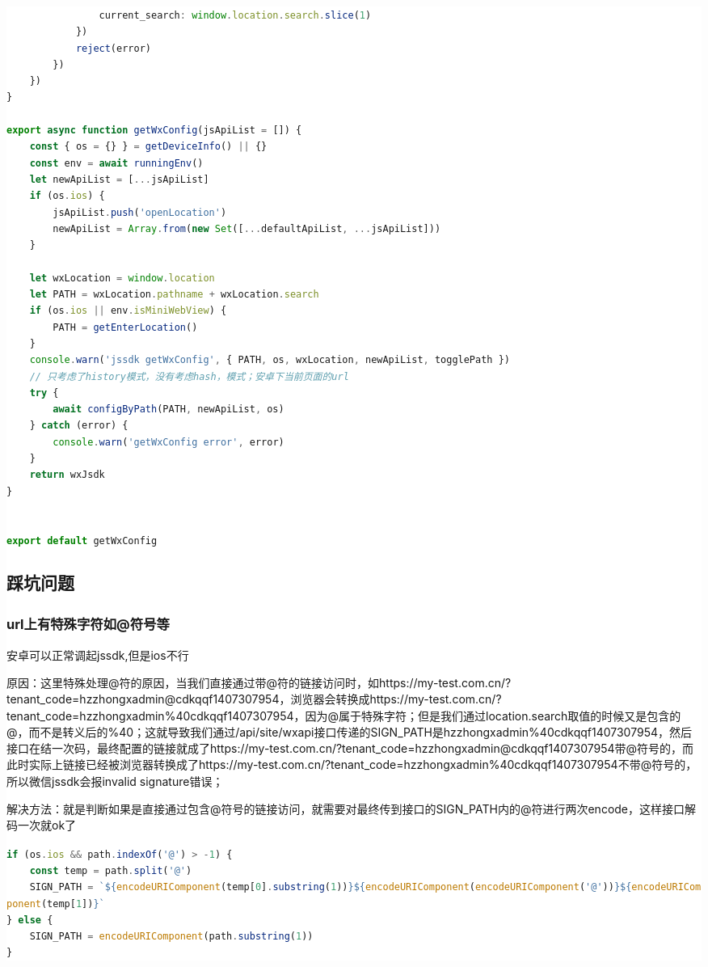 ```js
                current_search: window.location.search.slice(1)
            })
            reject(error)
        })
    })
}

export async function getWxConfig(jsApiList = []) {
    const { os = {} } = getDeviceInfo() || {}
    const env = await runningEnv()
    let newApiList = [...jsApiList]
    if (os.ios) {
        jsApiList.push('openLocation')
        newApiList = Array.from(new Set([...defaultApiList, ...jsApiList]))
    }

    let wxLocation = window.location
    let PATH = wxLocation.pathname + wxLocation.search
    if (os.ios || env.isMiniWebView) {
        PATH = getEnterLocation()
    }
    console.warn('jssdk getWxConfig', { PATH, os, wxLocation, newApiList, togglePath })
    // 只考虑了history模式，没有考虑hash，模式；安卓下当前页面的url
    try {
        await configByPath(PATH, newApiList, os)
    } catch (error) {
        console.warn('getWxConfig error', error)
    }
    return wxJsdk
}


export default getWxConfig
```

## 踩坑问题

### url上有特殊字符如@符号等

安卓可以正常调起jssdk,但是ios不行

原因：这里特殊处理@符的原因，当我们直接通过带@符的链接访问时，如https://my-test.com.cn/?tenant_code=hzzhongxadmin@cdkqqf1407307954，浏览器会转换成https://my-test.com.cn/?tenant_code=hzzhongxadmin%40cdkqqf1407307954，因为@属于特殊字符；但是我们通过location.search取值的时候又是包含的@，而不是转义后的%40；这就导致我们通过/api/site/wxapi接口传递的SIGN_PATH是hzzhongxadmin%40cdkqqf1407307954，然后接口在结一次码，最终配置的链接就成了https://my-test.com.cn/?tenant_code=hzzhongxadmin@cdkqqf1407307954带@符号的，而此时实际上链接已经被浏览器转换成了https://my-test.com.cn/?tenant_code=hzzhongxadmin%40cdkqqf1407307954不带@符号的，所以微信jssdk会报invalid signature错误；

解决方法：就是判断如果是直接通过包含@符号的链接访问，就需要对最终传到接口的SIGN_PATH内的@符进行两次encode，这样接口解码一次就ok了

```js
if (os.ios && path.indexOf('@') > -1) {
    const temp = path.split('@')
    SIGN_PATH = `${encodeURIComponent(temp[0].substring(1))}${encodeURIComponent(encodeURIComponent('@'))}${encodeURIComponent(temp[1])}`
} else {
    SIGN_PATH = encodeURIComponent(path.substring(1))
}
```
